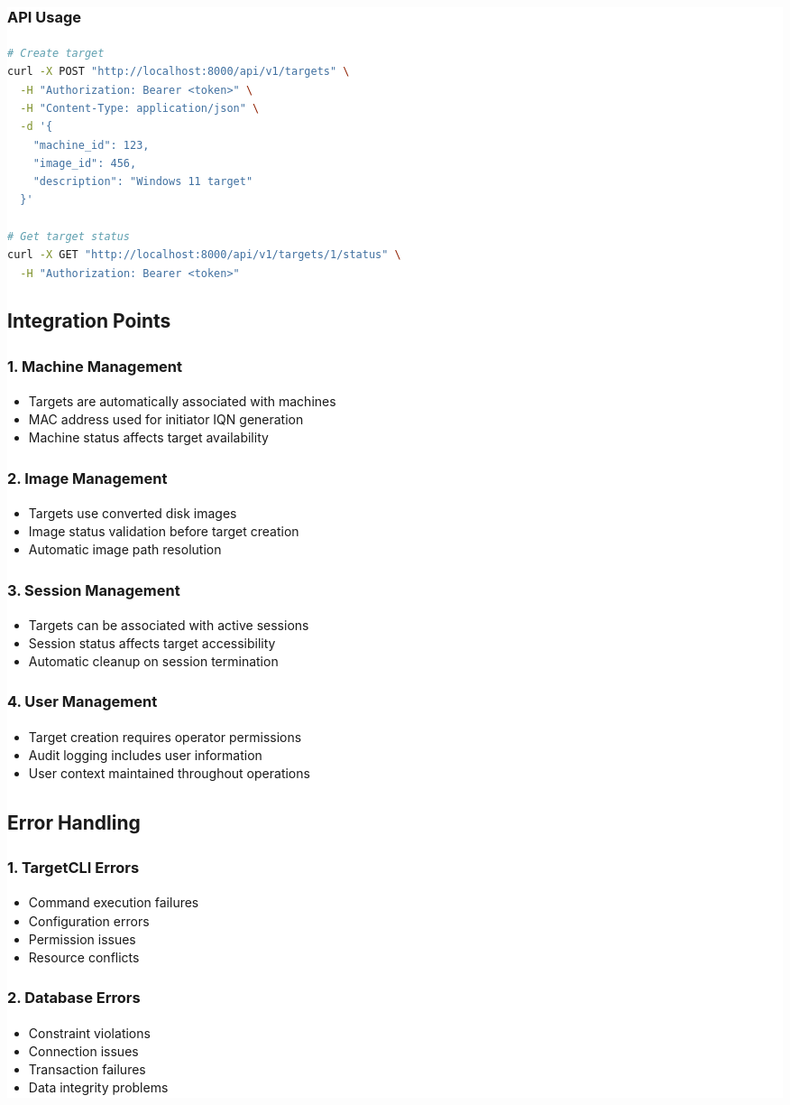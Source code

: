 ### API Usage
```bash
# Create target
curl -X POST "http://localhost:8000/api/v1/targets" \
  -H "Authorization: Bearer <token>" \
  -H "Content-Type: application/json" \
  -d '{
    "machine_id": 123,
    "image_id": 456,
    "description": "Windows 11 target"
  }'

# Get target status
curl -X GET "http://localhost:8000/api/v1/targets/1/status" \
  -H "Authorization: Bearer <token>"
```

## Integration Points

### 1. Machine Management
- Targets are automatically associated with machines
- MAC address used for initiator IQN generation
- Machine status affects target availability

### 2. Image Management
- Targets use converted disk images
- Image status validation before target creation
- Automatic image path resolution

### 3. Session Management
- Targets can be associated with active sessions
- Session status affects target accessibility
- Automatic cleanup on session termination

### 4. User Management
- Target creation requires operator permissions
- Audit logging includes user information
- User context maintained throughout operations

## Error Handling

### 1. TargetCLI Errors
- Command execution failures
- Configuration errors
- Permission issues
- Resource conflicts

### 2. Database Errors
- Constraint violations
- Connection issues
- Transaction failures
- Data integrity problems
